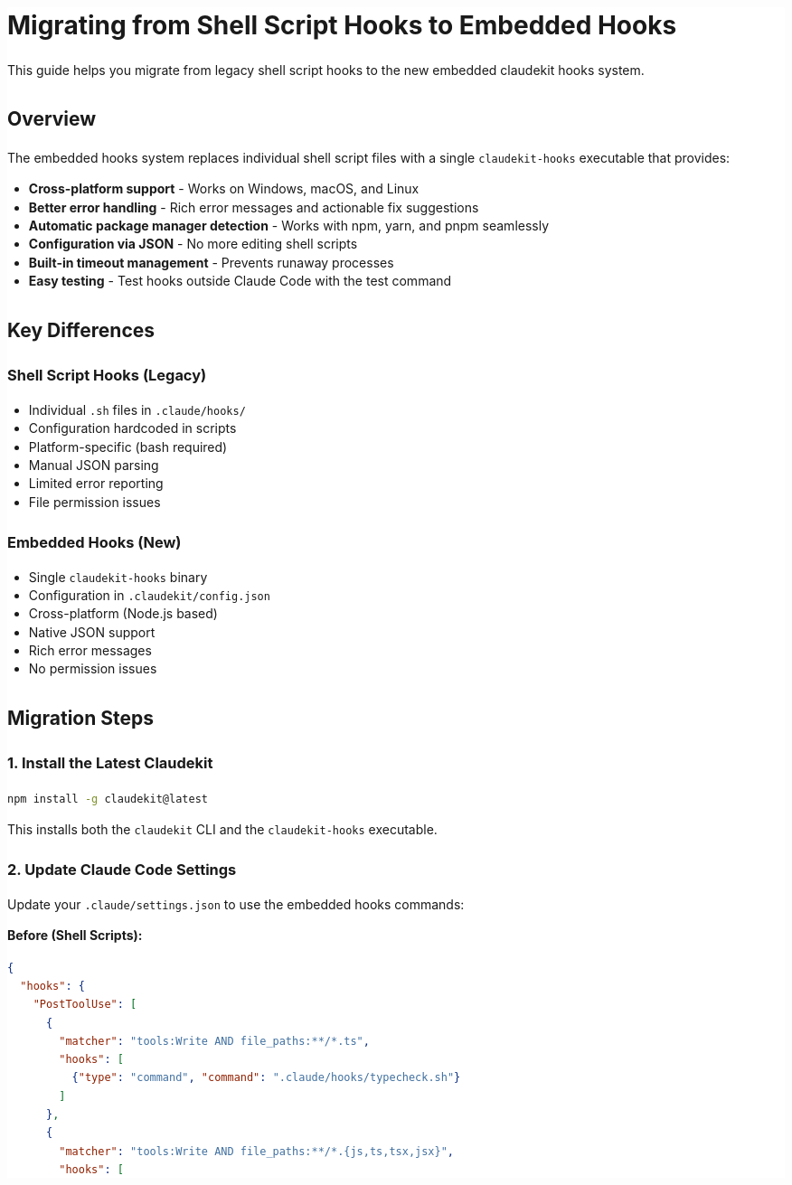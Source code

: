 # Migrating from Shell Script Hooks to Embedded Hooks

This guide helps you migrate from legacy shell script hooks to the new embedded claudekit hooks system.

## Overview

The embedded hooks system replaces individual shell script files with a single `claudekit-hooks` executable that provides:

- **Cross-platform support** - Works on Windows, macOS, and Linux
- **Better error handling** - Rich error messages and actionable fix suggestions
- **Automatic package manager detection** - Works with npm, yarn, and pnpm seamlessly
- **Configuration via JSON** - No more editing shell scripts
- **Built-in timeout management** - Prevents runaway processes
- **Easy testing** - Test hooks outside Claude Code with the test command

## Key Differences

### Shell Script Hooks (Legacy)
- Individual `.sh` files in `.claude/hooks/`
- Configuration hardcoded in scripts
- Platform-specific (bash required)
- Manual JSON parsing
- Limited error reporting
- File permission issues

### Embedded Hooks (New)
- Single `claudekit-hooks` binary
- Configuration in `.claudekit/config.json`
- Cross-platform (Node.js based)
- Native JSON support
- Rich error messages
- No permission issues

## Migration Steps

### 1. Install the Latest Claudekit

```bash
npm install -g claudekit@latest
```

This installs both the `claudekit` CLI and the `claudekit-hooks` executable.

### 2. Update Claude Code Settings

Update your `.claude/settings.json` to use the embedded hooks commands:

**Before (Shell Scripts):**
```json
{
  "hooks": {
    "PostToolUse": [
      {
        "matcher": "tools:Write AND file_paths:**/*.ts",
        "hooks": [
          {"type": "command", "command": ".claude/hooks/typecheck.sh"}
        ]
      },
      {
        "matcher": "tools:Write AND file_paths:**/*.{js,ts,tsx,jsx}",
        "hooks": [
```
